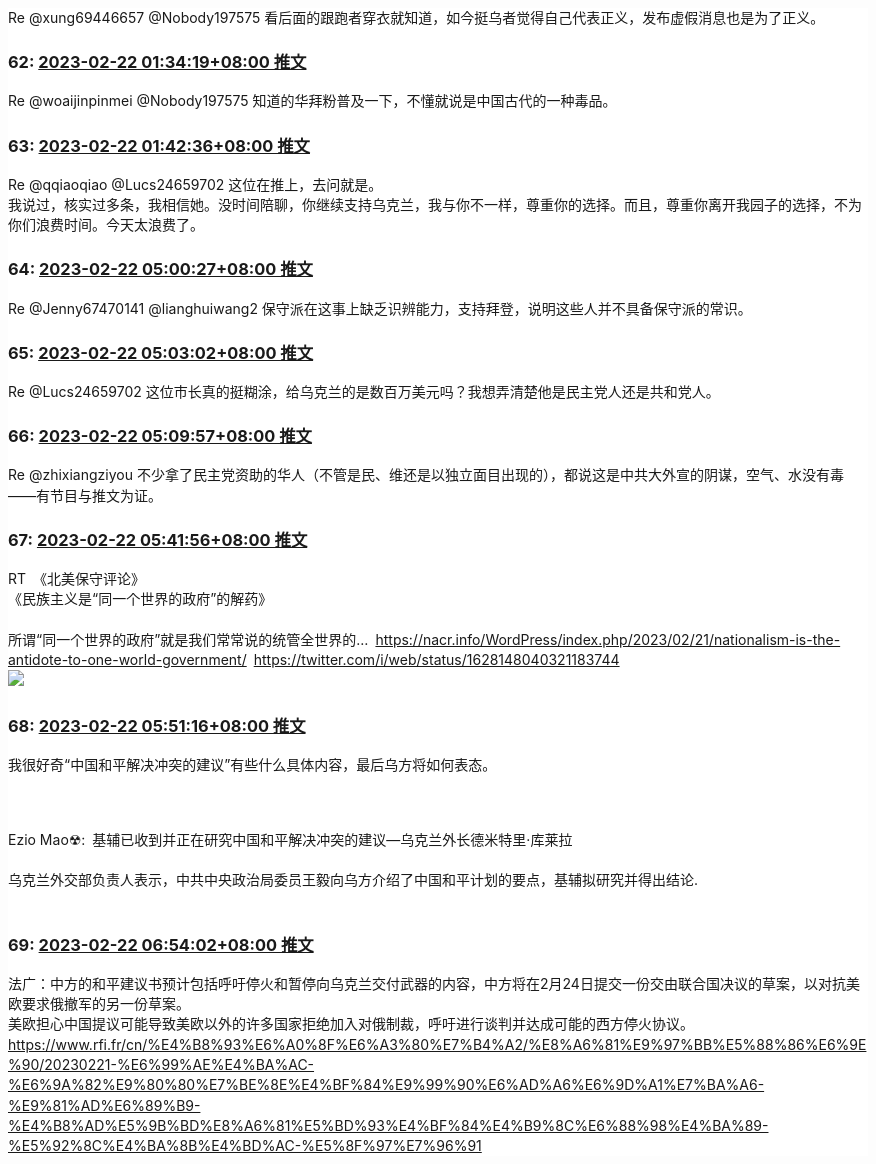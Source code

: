 Re @xung69446657 @Nobody197575 看后面的跟跑者穿衣就知道，如今挺乌者觉得自己代表正义，发布虚假消息也是为了正义。

### 62: [2023-02-22 01:34:19+08:00 推文](https://twitter.com/HeQinglian/status/1628085721734033446)

Re @woaijinpinmei @Nobody197575 知道的华拜粉普及一下，不懂就说是中国古代的一种毒品。

### 63: [2023-02-22 01:42:36+08:00 推文](https://twitter.com/HeQinglian/status/1628087809339797524)

Re @qqiaoqiao @Lucs24659702 这位在推上，去问就是。<br>我说过，核实过多条，我相信她。没时间陪聊，你继续支持乌克兰，我与你不一样，尊重你的选择。而且，尊重你离开我园子的选择，不为你们浪费时间。今天太浪费了。

### 64: [2023-02-22 05:00:27+08:00 推文](https://twitter.com/HeQinglian/status/1628137599020765209)

Re @Jenny67470141 @lianghuiwang2 保守派在这事上缺乏识辨能力，支持拜登，说明这些人并不具备保守派的常识。

### 65: [2023-02-22 05:03:02+08:00 推文](https://twitter.com/HeQinglian/status/1628138250790440961)

Re @Lucs24659702 这位市长真的挺糊涂，给乌克兰的是数百万美元吗？我想弄清楚他是民主党人还是共和党人。

### 66: [2023-02-22 05:09:57+08:00 推文](https://twitter.com/HeQinglian/status/1628139990533214238)

Re @zhixiangziyou 不少拿了民主党资助的华人（不管是民、维还是以独立面目出现的），都说这是中共大外宣的阴谋，空气、水没有毒——有节目与推文为证。

### 67: [2023-02-22 05:41:56+08:00 推文](https://twitter.com/NAConservative9/status/1628148040321183744)

RT 《北美保守评论》<br>《民族主义是“同一个世界的政府”的解药》<br><br>所谓“同一个世界的政府”就是我们常常说的统管全世界的… <a href="https://nacr.info/WordPress/index.php/2023/02/21/nationalism-is-the-antidote-to-one-world-government/" target="_blank" rel="noopener noreferrer">https://nacr.info/WordPress/index.php/2023/02/21/nationalism-is-the-antidote-to-one-world-government/</a> <a href="https://twitter.com/i/web/status/1628148040321183744" target="_blank" rel="noopener noreferrer">https://twitter.com/i/web/status/1628148040321183744</a><br><img style="" src="https://pbs.twimg.com/media/FphXbi1X0AAI26W?format=png&amp;name=orig" referrerpolicy="no-referrer">

### 68: [2023-02-22 05:51:16+08:00 推文](https://twitter.com/HeQinglian/status/1628150387701170176)

我很好奇“中国和平解决冲突的建议”有些什么具体内容，最后乌方将如何表态。<div class="rsshub-quote"><br><br>Ezio Mao☢: 基辅已收到并正在研究中国和平解决冲突的建议—乌克兰外长德米特里·库莱拉<br><br>乌克兰外交部负责人表示，中共中央政治局委员王毅向乌方介绍了中国和平计划的要点，基辅拟研究并得出结论.<br><br><video src="https://video.twimg.com/ext_tw_video/1628016676070653952/pu/vid/848x464/UJbhcQpnT0mOAx_A.mp4?tag=12" controls="controls" poster="https://pbs.twimg.com/ext_tw_video_thumb/1628016676070653952/pu/img/qn6XMrqcVhWx9tr_.jpg"></video></div>

### 69: [2023-02-22 06:54:02+08:00 推文](https://twitter.com/HeQinglian/status/1628166184238456856)

法广：中方的和平建议书预计包括呼吁停火和暂停向乌克兰交付武器的内容，中方将在2月24日提交一份交由联合国决议的草案，以对抗美欧要求俄撤军的另一份草案。<br>美欧担心中国提议可能导致美欧以外的许多国家拒绝加入对俄制裁，呼吁进行谈判并达成可能的西方停火协议。 <a href="https://www.rfi.fr/cn/%E4%B8%93%E6%A0%8F%E6%A3%80%E7%B4%A2/%E8%A6%81%E9%97%BB%E5%88%86%E6%9E%90/20230221-%E6%99%AE%E4%BA%AC-%E6%9A%82%E9%80%80%E7%BE%8E%E4%BF%84%E9%99%90%E6%AD%A6%E6%9D%A1%E7%BA%A6-%E9%81%AD%E6%89%B9-%E4%B8%AD%E5%9B%BD%E8%A6%81%E5%BD%93%E4%BF%84%E4%B9%8C%E6%88%98%E4%BA%89-%E5%92%8C%E4%BA%8B%E4%BD%AC-%E5%8F%97%E7%96%91" target="_blank" rel="noopener noreferrer">https://www.rfi.fr/cn/%E4%B8%93%E6%A0%8F%E6%A3%80%E7%B4%A2/%E8%A6%81%E9%97%BB%E5%88%86%E6%9E%90/20230221-%E6%99%AE%E4%BA%AC-%E6%9A%82%E9%80%80%E7%BE%8E%E4%BF%84%E9%99%90%E6%AD%A6%E6%9D%A1%E7%BA%A6-%E9%81%AD%E6%89%B9-%E4%B8%AD%E5%9B%BD%E8%A6%81%E5%BD%93%E4%BF%84%E4%B9%8C%E6%88%98%E4%BA%89-%E5%92%8C%E4%BA%8B%E4%BD%AC-%E5%8F%97%E7%96%91</a>
